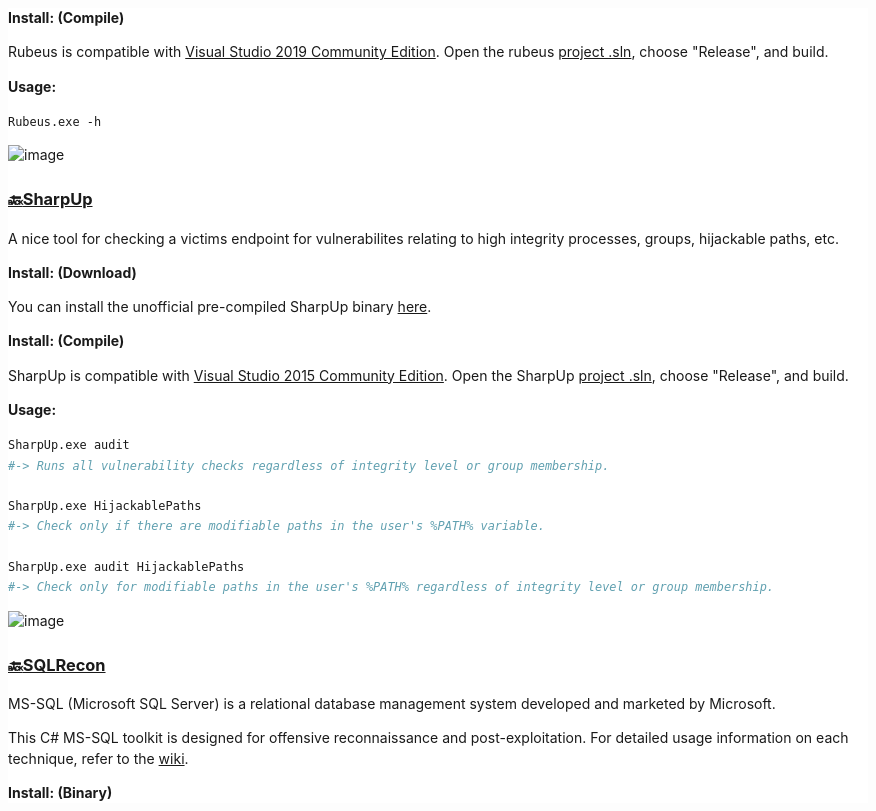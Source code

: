 **Install: (Compile)**

Rubeus is compatible with [Visual Studio 2019 Community Edition](https://visualstudio.microsoft.com/vs/community/). Open the rubeus [project .sln](https://github.com/GhostPack/Rubeus), choose "Release", and build.

**Usage:**

```
Rubeus.exe -h
```

![image](https://user-images.githubusercontent.com/100603074/208250015-674a6fee-95b7-4edf-bd59-fe459cd235ed.png)

### [🔙](#tool-list)[SharpUp](https://github.com/GhostPack/SharpUp)

A nice tool for checking a victims endpoint for vulnerabilites relating to high integrity processes, groups, hijackable paths, etc.

**Install: (Download)**

You can install the unofficial pre-compiled SharpUp binary [here](https://github.com/r3motecontrol/Ghostpack-CompiledBinaries/blob/master/SharpUp.exe).

**Install: (Compile)**

SharpUp is compatible with [Visual Studio 2015 Community Edition](https://go.microsoft.com/fwlink/?LinkId=532606&clcid=0x409). Open the SharpUp [project .sln](https://github.com/GhostPack/SharpUp), choose "Release", and build.

**Usage:**

```bash
SharpUp.exe audit
#-> Runs all vulnerability checks regardless of integrity level or group membership.

SharpUp.exe HijackablePaths
#-> Check only if there are modifiable paths in the user's %PATH% variable.

SharpUp.exe audit HijackablePaths
#-> Check only for modifiable paths in the user's %PATH% regardless of integrity level or group membership.
```

![image](https://user-images.githubusercontent.com/100603074/210079939-e709cced-04a2-44a5-9da0-f387bc6599b1.png)

### [🔙](#tool-list)[SQLRecon](https://github.com/skahwah/SQLRecon)

MS-SQL (Microsoft SQL Server) is a relational database management system developed and marketed by Microsoft.

This C# MS-SQL toolkit is designed for offensive reconnaissance and post-exploitation. For detailed usage information on each technique, refer to the [wiki](https://github.com/skahwah/SQLRecon/wiki).

**Install: (Binary)**
